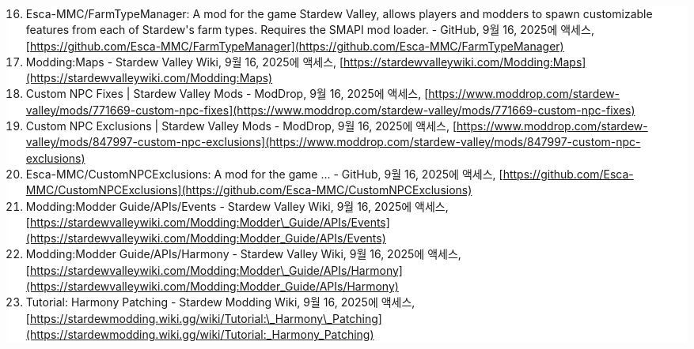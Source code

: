 16. Esca-MMC/FarmTypeManager: A mod for the game Stardew Valley, allows players and modders to spawn customizable features from each of Stardew's farm types. Requires the SMAPI mod loader. \- GitHub, 9월 16, 2025에 액세스, [https://github.com/Esca-MMC/FarmTypeManager](https://github.com/Esca-MMC/FarmTypeManager)  
17. Modding:Maps \- Stardew Valley Wiki, 9월 16, 2025에 액세스, [https://stardewvalleywiki.com/Modding:Maps](https://stardewvalleywiki.com/Modding:Maps)  
18. Custom NPC Fixes | Stardew Valley Mods \- ModDrop, 9월 16, 2025에 액세스, [https://www.moddrop.com/stardew-valley/mods/771669-custom-npc-fixes](https://www.moddrop.com/stardew-valley/mods/771669-custom-npc-fixes)  
19. Custom NPC Exclusions | Stardew Valley Mods \- ModDrop, 9월 16, 2025에 액세스, [https://www.moddrop.com/stardew-valley/mods/847997-custom-npc-exclusions](https://www.moddrop.com/stardew-valley/mods/847997-custom-npc-exclusions)  
20. Esca-MMC/CustomNPCExclusions: A mod for the game ... \- GitHub, 9월 16, 2025에 액세스, [https://github.com/Esca-MMC/CustomNPCExclusions](https://github.com/Esca-MMC/CustomNPCExclusions)  
21. Modding:Modder Guide/APIs/Events \- Stardew Valley Wiki, 9월 16, 2025에 액세스, [https://stardewvalleywiki.com/Modding:Modder\_Guide/APIs/Events](https://stardewvalleywiki.com/Modding:Modder_Guide/APIs/Events)  
22. Modding:Modder Guide/APIs/Harmony \- Stardew Valley Wiki, 9월 16, 2025에 액세스, [https://stardewvalleywiki.com/Modding:Modder\_Guide/APIs/Harmony](https://stardewvalleywiki.com/Modding:Modder_Guide/APIs/Harmony)  
23. Tutorial: Harmony Patching \- Stardew Modding Wiki, 9월 16, 2025에 액세스, [https://stardewmodding.wiki.gg/wiki/Tutorial:\_Harmony\_Patching](https://stardewmodding.wiki.gg/wiki/Tutorial:_Harmony_Patching)